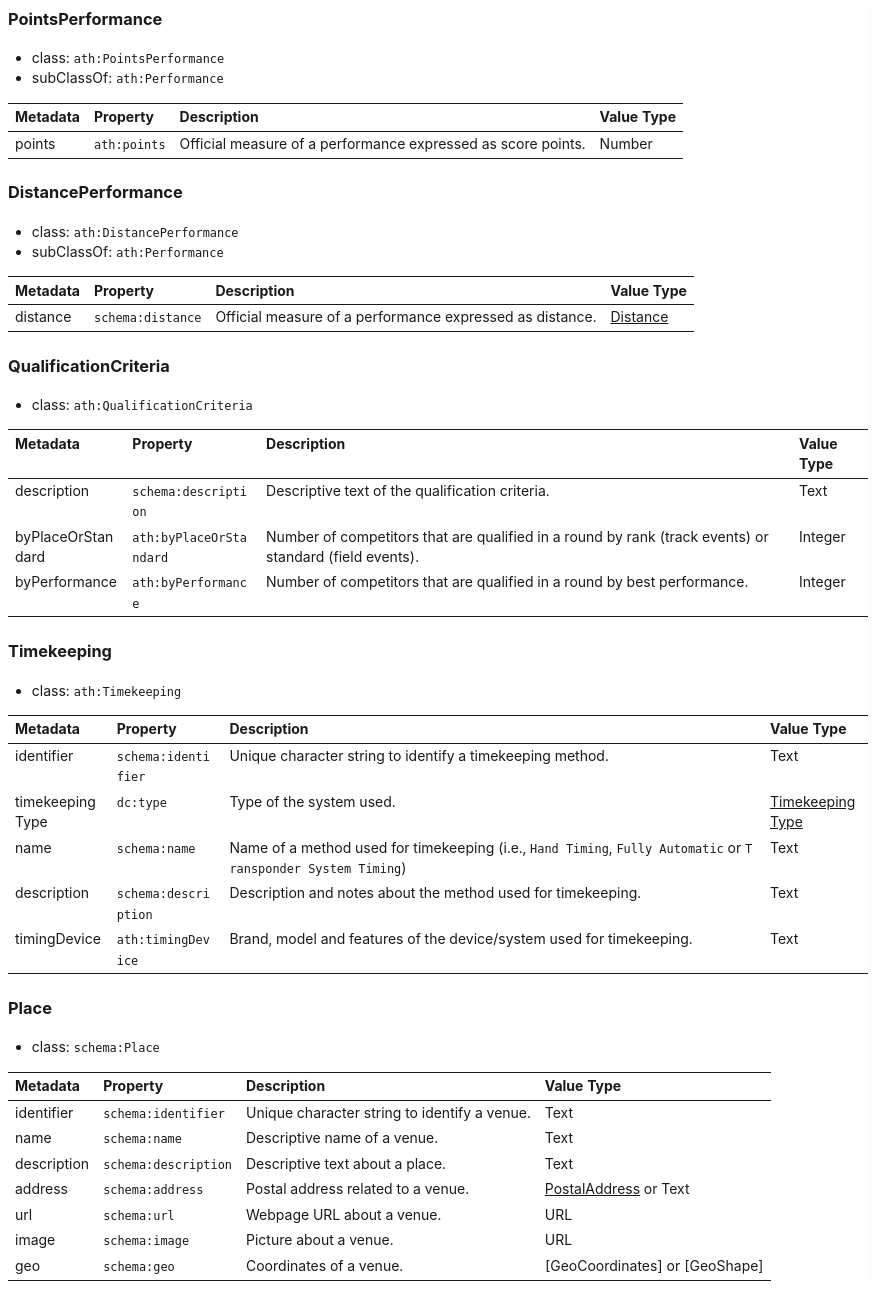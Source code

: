 ### PointsPerformance

* class: `ath:PointsPerformance`
* subClassOf: `ath:Performance`

| Metadata | Property | Description | Value Type |
|:-------- |:-------- |:----------- |:---------- |
| points | `ath:points` | Official measure of a performance expressed as score points. | Number |

### DistancePerformance

* class: `ath:DistancePerformance`
* subClassOf: `ath:Performance`

| Metadata | Property | Description | Value Type |
|:-------- |:-------- |:----------- |:---------- |
| distance | `schema:distance` | Official measure of a performance expressed as distance. | [Distance](#distance) |


### QualificationCriteria

* class: `ath:QualificationCriteria`

| Metadata | Property | Description | Value Type |
|:-------- |:-------- |:----------- |:---------- |
| description | `schema:description` | Descriptive text of the qualification criteria. | Text |
| byPlaceOrStandard | `ath:byPlaceOrStandard` | Number of competitors that are qualified in a round by rank (track events) or standard (field events). | Integer |
| byPerformance | `ath:byPerformance` | Number of competitors that are qualified in a round by best performance. | Integer |


### Timekeeping

* class: `ath:Timekeeping`

| Metadata | Property | Description | Value Type |
|:-------- |:-------- |:----------- |:---------- |
| identifier | `schema:identifier` | Unique character string to identify a timekeeping method. | Text |
| timekeepingType | `dc:type` | Type of the system used. | [TimekeepingType](#timekeepingtype) |
| name | `schema:name` | Name of a method used for timekeeping (i.e., `Hand Timing`, `Fully Automatic` or `Transponder System Timing`) | Text |
| description | `schema:description` | Description and notes about the method used for timekeeping. | Text |
| timingDevice | `ath:timingDevice` | Brand, model and features of the device/system used for timekeeping. | Text |


### Place

* class: `schema:Place`

| Metadata | Property | Description | Value Type |
|:-------- |:-------- |:----------- |:---------- |
| identifier | `schema:identifier` | Unique character string to identify a venue. | Text |
| name | `schema:name` | Descriptive name of a venue. | Text |
| description | `schema:description` | Descriptive text about a place. | Text |
| address | `schema:address` | Postal address related to a venue. | [PostalAddress](#postaladdress) or Text |
| url | `schema:url` | Webpage URL about a venue. | URL |
| image | `schema:image` | Picture about a venue. | URL |
| geo | `schema:geo` | Coordinates of a venue. | [GeoCoordinates]  or [GeoShape]  |